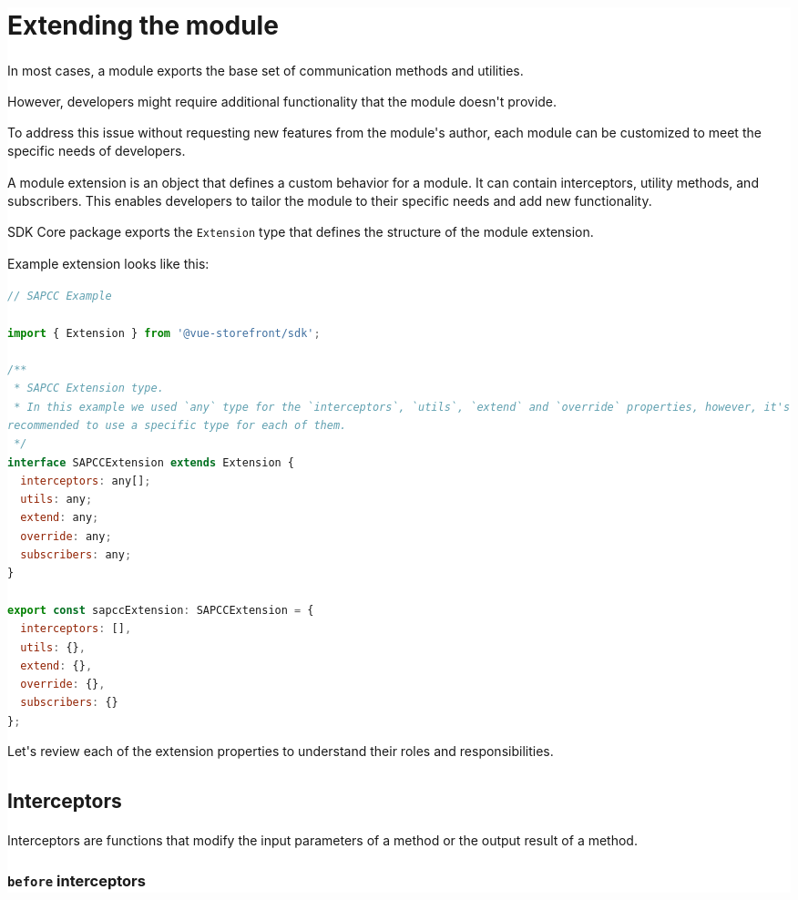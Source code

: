 # Extending the module

In most cases, a module exports the base set of communication methods and utilities. 

However, developers might require additional functionality that the module doesn't provide.
 
To address this issue without requesting new features from the module's author, each module can be customized to meet the specific needs of developers.

A module extension is an object that defines a custom behavior for a module. It can contain interceptors, utility methods, and subscribers. This enables developers to tailor the module to their specific needs and add new functionality.

SDK Core package exports the `Extension` type that defines the structure of the module extension.

Example extension looks like this:

```js
// SAPCC Example

import { Extension } from '@vue-storefront/sdk';

/**
 * SAPCC Extension type.
 * In this example we used `any` type for the `interceptors`, `utils`, `extend` and `override` properties, however, it's recommended to use a specific type for each of them.
 */
interface SAPCCExtension extends Extension {
  interceptors: any[];
  utils: any;
  extend: any;
  override: any;
  subscribers: any;
}

export const sapccExtension: SAPCCExtension = {
  interceptors: [],
  utils: {},
  extend: {},
  override: {},
  subscribers: {}
};
```

Let's review each of the extension properties to understand their roles and responsibilities.

## Interceptors

Interceptors are functions that modify the input parameters of a method or the output result of a method.

### `before` interceptors
